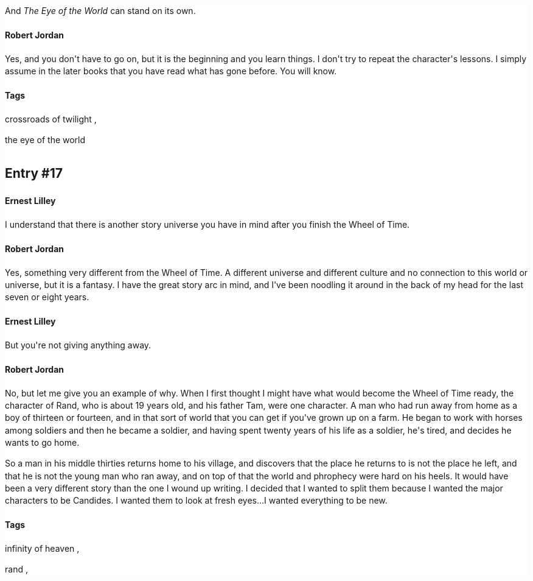 And
*The Eye of the World*
can stand on its own.

#### Robert Jordan

Yes, and you don't have to go on, but it is the beginning and you learn things. I don't try to repeat the character's lessons. I simply assume in the later books that you have read what has gone before. You will know.

#### Tags

crossroads of twilight
,

the eye of the world

## Entry #17

#### Ernest Lilley

I understand that there is another story universe you have in mind after you finish the Wheel of Time.

#### Robert Jordan

Yes, something very different from the Wheel of Time. A different universe and different culture and no connection to this world or universe, but it is a fantasy. I have the great story arc in mind, and I've been noodling it around in the back of my head for the last seven or eight years.

#### Ernest Lilley

But you're not giving anything away.

#### Robert Jordan

No, but let me give you an example of why. When I first thought I might have what would become the Wheel of Time ready, the character of Rand, who is about 19 years old, and his father Tam, were one character. A man who had run away from home as a boy of thirteen or fourteen, and in that sort of world that you can get if you've grown up on a farm. He began to work with horses among soldiers and then he became a soldier, and having spent twenty years of his life as a soldier, he's tired, and decides he wants to go home.

So a man in his middle thirties returns home to his village, and discovers that the place he returns to is not the place he left, and that he is not the young man who ran away, and on top of that the world and phrophecy were hard on his heels. It would have been a very different story than the one I wound up writing. I decided that I wanted to split them because I wanted the major characters to be Candides. I wanted them to look at fresh eyes...I wanted everything to be new.

#### Tags

infinity of heaven
,

rand
,
